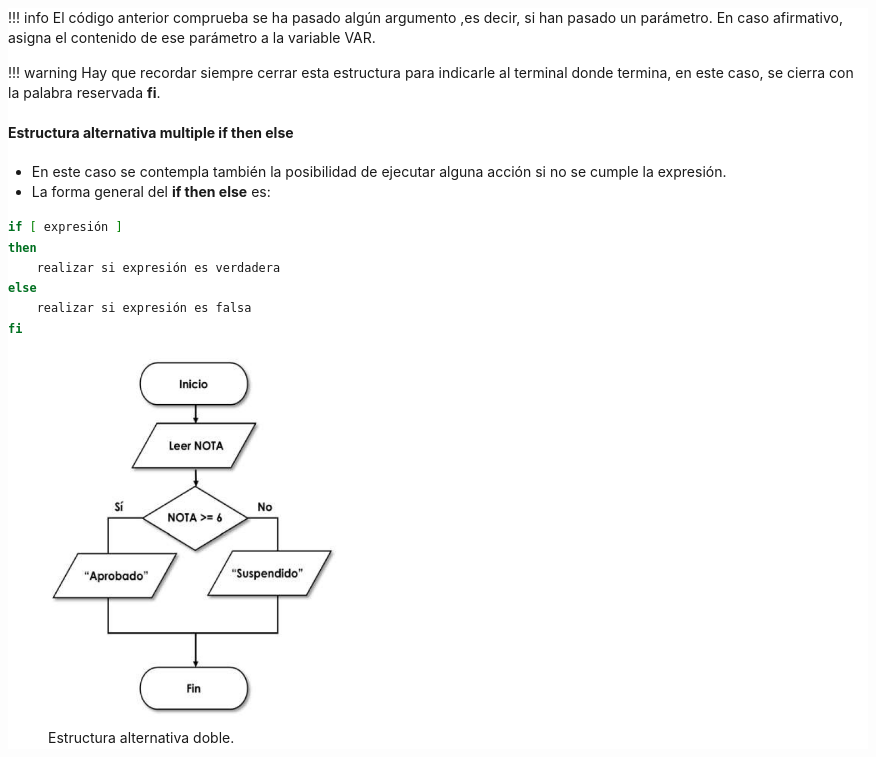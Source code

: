 !!! info
    El código anterior comprueba se ha pasado algún argumento ,es decir, si han pasado un parámetro. En caso afirmativo, asigna el contenido de ese parámetro a la variable VAR.

!!! warning
    Hay que recordar siempre cerrar esta estructura para indicarle al terminal donde termina, en este caso, se cierra con la palabra reservada **fi**.

#### Estructura alternativa multiple if then else

* En este caso se contempla también la posibilidad de ejecutar alguna acción si no se cumple la expresión.
* La forma general del **if then else** es:

``` bash
if [ expresión ]
then
    realizar si expresión es verdadera
else
    realizar si expresión es falsa
fi
```

<figure>
  <img src="imagenes/01/Estructura_If_else.png" width="300"/>
  <figcaption>Estructura alternativa doble.</figcaption>
</figure>

